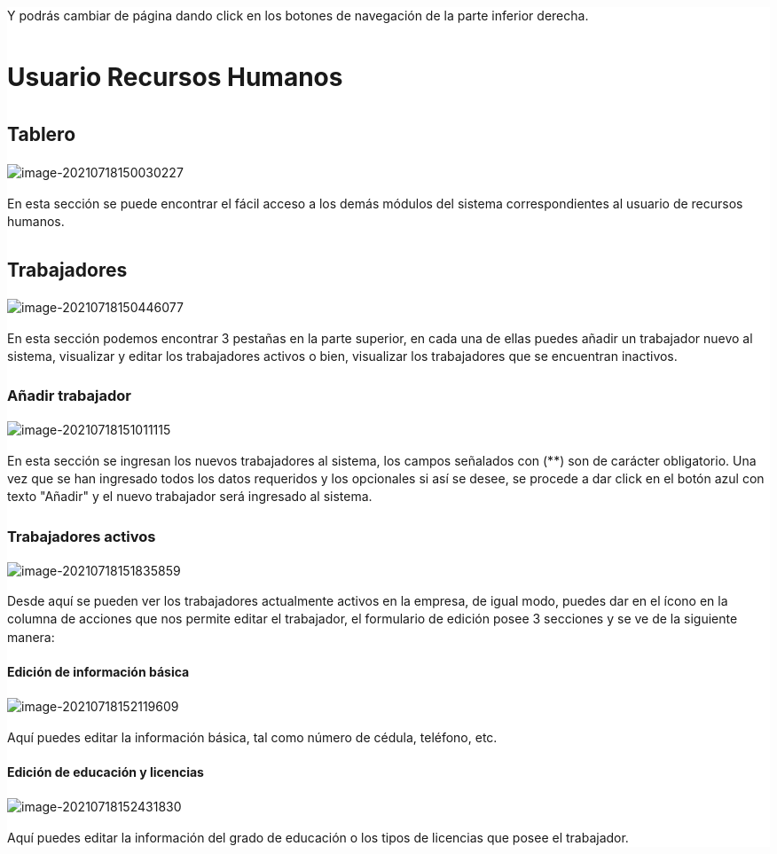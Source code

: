Y podrás cambiar de página dando click en los botones de navegación de la parte inferior derecha.



# Usuario Recursos Humanos



## Tablero

![image-20210718150030227](C:\Users\bmong\AppData\Roaming\Typora\typora-user-images\image-20210718150030227.png)

En esta sección se puede encontrar el fácil acceso a los demás módulos del sistema correspondientes al usuario de recursos humanos.

## Trabajadores

![image-20210718150446077](C:\Users\bmong\AppData\Roaming\Typora\typora-user-images\image-20210718150446077.png)

En esta sección podemos encontrar 3 pestañas en la parte superior, en cada una de ellas puedes añadir un trabajador nuevo al sistema, visualizar y editar los trabajadores activos o bien, visualizar los trabajadores que se encuentran inactivos.

### Añadir trabajador

![image-20210718151011115](C:\Users\bmong\AppData\Roaming\Typora\typora-user-images\image-20210718151011115.png)

En esta sección se ingresan los nuevos trabajadores al sistema, los campos señalados con (**) son de carácter obligatorio. Una vez que se han ingresado todos los datos requeridos y los opcionales si así se desee, se procede a dar click en el botón azul con texto "Añadir" y el nuevo trabajador será ingresado al sistema.

### Trabajadores activos

![image-20210718151835859](C:\Users\bmong\AppData\Roaming\Typora\typora-user-images\image-20210718151835859.png)

Desde aquí se pueden ver los trabajadores actualmente activos en la empresa, de igual modo, puedes dar en el ícono en la columna de acciones que nos  permite editar el trabajador, el formulario de edición posee 3 secciones y se ve de la siguiente manera:

#### Edición de información básica

![image-20210718152119609](C:\Users\bmong\AppData\Roaming\Typora\typora-user-images\image-20210718152119609.png)

Aquí puedes editar la información básica, tal como número de cédula, teléfono, etc.

#### Edición de educación y licencias

![image-20210718152431830](C:\Users\bmong\AppData\Roaming\Typora\typora-user-images\image-20210718152431830.png)

Aquí puedes editar la información del grado de educación o los tipos de licencias que posee el trabajador.
